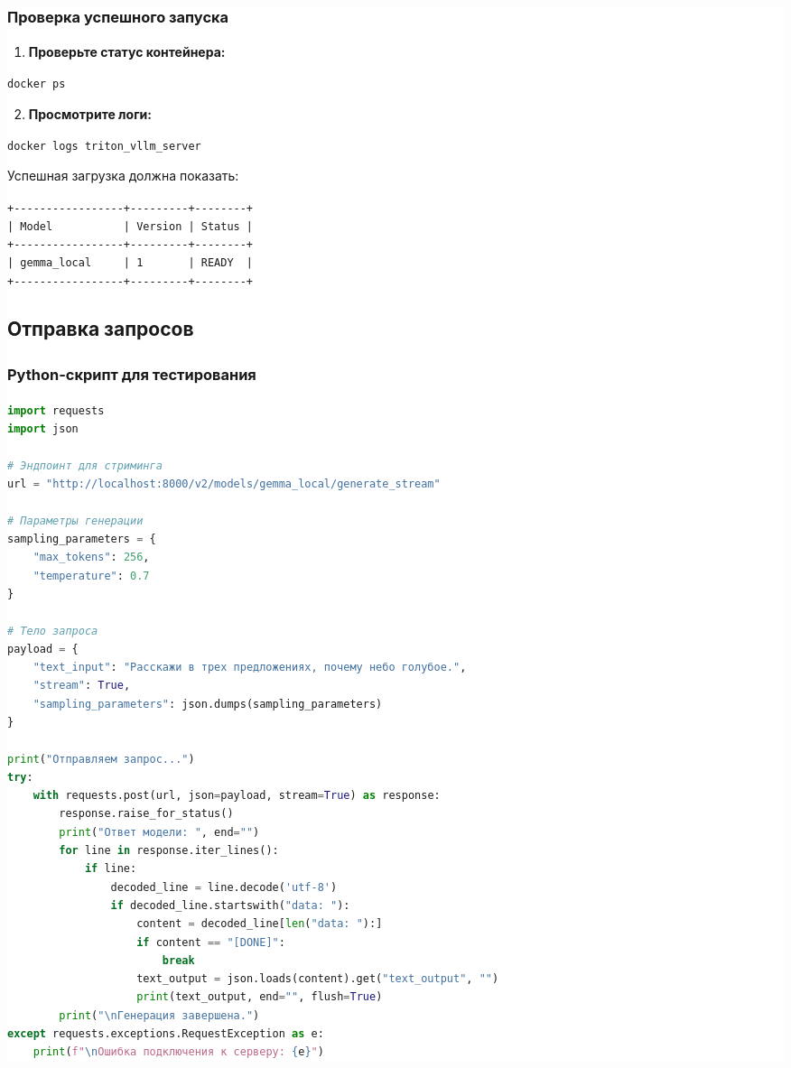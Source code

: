 ### Проверка успешного запуска

1. **Проверьте статус контейнера:**
```bash
docker ps
```

2. **Просмотрите логи:**
```bash
docker logs triton_vllm_server
```

Успешная загрузка должна показать:
```
+-----------------+---------+--------+
| Model           | Version | Status |
+-----------------+---------+--------+
| gemma_local     | 1       | READY  |
+-----------------+---------+--------+
```

## Отправка запросов

### Python-скрипт для тестирования

```python
import requests
import json

# Эндпоинт для стриминга
url = "http://localhost:8000/v2/models/gemma_local/generate_stream"

# Параметры генерации
sampling_parameters = {
    "max_tokens": 256,
    "temperature": 0.7
}

# Тело запроса
payload = {
    "text_input": "Расскажи в трех предложениях, почему небо голубое.",
    "stream": True,
    "sampling_parameters": json.dumps(sampling_parameters)
}

print("Отправляем запрос...")
try:
    with requests.post(url, json=payload, stream=True) as response:
        response.raise_for_status()
        print("Ответ модели: ", end="")
        for line in response.iter_lines():
            if line:
                decoded_line = line.decode('utf-8')
                if decoded_line.startswith("data: "):
                    content = decoded_line[len("data: "):]
                    if content == "[DONE]":
                        break
                    text_output = json.loads(content).get("text_output", "")
                    print(text_output, end="", flush=True)
        print("\nГенерация завершена.")
except requests.exceptions.RequestException as e:
    print(f"\nОшибка подключения к серверу: {e}")
```
